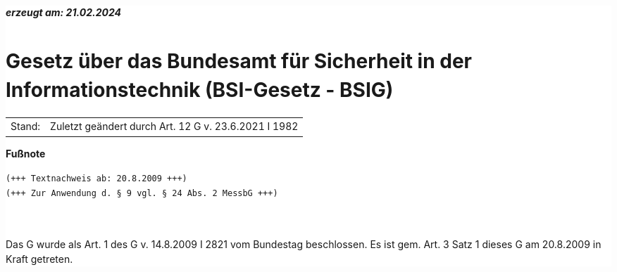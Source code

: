   
  

##### erzeugt am: 21.02.2024

</td>

</tr>

</table>

<span id="BJNR282110009.html"></span>

# Gesetz über das Bundesamt für Sicherheit in der Informationstechnik (BSI-Gesetz - BSIG)

<div>

<div class="jnhtml">

|        |                                                      |
| ------ | ---------------------------------------------------- |
| Stand: | Zuletzt geändert durch Art. 12 G v. 23.6.2021 I 1982 |

</div>

</div>

<div>

  
**Fußnote**

<div class="jnhtml">

<div>

<div class="jurAbsatz">

  

``` 
(+++ Textnachweis ab: 20.8.2009 +++)
(+++ Zur Anwendung d. § 9 vgl. § 24 Abs. 2 MessbG +++)

 
```

Das G wurde als Art. 1 des G v. 14.8.2009 I 2821 vom Bundestag
beschlossen. Es ist gem. Art. 3 Satz 1 dieses G am 20.8.2009 in Kraft
getreten.

</div>

</div>

</div>

</div>

<span id="BJNR282110009BJNE000103126.html"></span>
